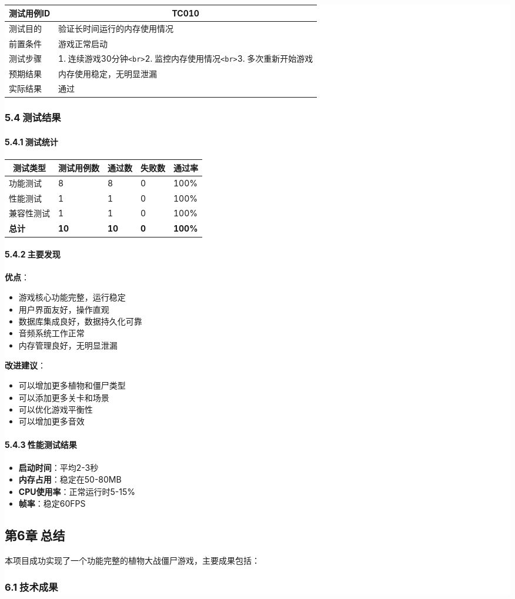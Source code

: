 | 测试用例ID | TC010                                                                   |
| ---------- | ----------------------------------------------------------------------- |
| 测试目的   | 验证长时间运行的内存使用情况                                            |
| 前置条件   | 游戏正常启动                                                            |
| 测试步骤   | 1. 连续游戏30分钟`<br>`2. 监控内存使用情况`<br>`3. 多次重新开始游戏 |
| 预期结果   | 内存使用稳定，无明显泄漏                                                |
| 实际结果   | 通过                                                                    |

### 5.4 测试结果

#### 5.4.1 测试统计

| 测试类型       | 测试用例数   | 通过数       | 失败数      | 通过率         |
| -------------- | ------------ | ------------ | ----------- | -------------- |
| 功能测试       | 8            | 8            | 0           | 100%           |
| 性能测试       | 1            | 1            | 0           | 100%           |
| 兼容性测试     | 1            | 1            | 0           | 100%           |
| **总计** | **10** | **10** | **0** | **100%** |

#### 5.4.2 主要发现

**优点**：

- 游戏核心功能完整，运行稳定
- 用户界面友好，操作直观
- 数据库集成良好，数据持久化可靠
- 音频系统工作正常
- 内存管理良好，无明显泄漏

**改进建议**：

- 可以增加更多植物和僵尸类型
- 可以添加更多关卡和场景
- 可以优化游戏平衡性
- 可以增加更多音效

#### 5.4.3 性能测试结果

- **启动时间**：平均2-3秒
- **内存占用**：稳定在50-80MB
- **CPU使用率**：正常运行时5-15%
- **帧率**：稳定60FPS

## 第6章 总结

本项目成功实现了一个功能完整的植物大战僵尸游戏，主要成果包括：

### 6.1 技术成果
